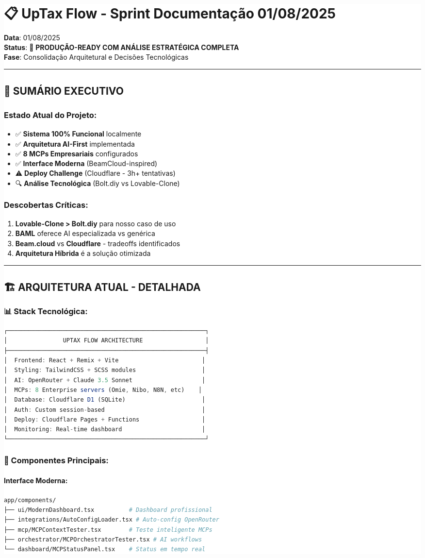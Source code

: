 # 📋 UpTax Flow - Sprint Documentação 01/08/2025

**Data**: 01/08/2025  
**Status**: 🎯 **PRODUÇÃO-READY COM ANÁLISE ESTRATÉGICA COMPLETA**  
**Fase**: Consolidação Arquitetural e Decisões Tecnológicas  

---

## 🎯 **SUMÁRIO EXECUTIVO**

### **Estado Atual do Projeto:**
- ✅ **Sistema 100% Funcional** localmente
- ✅ **Arquitetura AI-First** implementada  
- ✅ **8 MCPs Empresariais** configurados
- ✅ **Interface Moderna** (BeamCloud-inspired)
- ⚠️ **Deploy Challenge** (Cloudflare - 3h+ tentativas)
- 🔍 **Análise Tecnológica** (Bolt.diy vs Lovable-Clone)

### **Descobertas Críticas:**
1. **Lovable-Clone > Bolt.diy** para nosso caso de uso
2. **BAML** oferece AI especializada vs genérica
3. **Beam.cloud** vs **Cloudflare** - tradeoffs identificados
4. **Arquitetura Híbrida** é a solução otimizada

---

## 🏗️ **ARQUITETURA ATUAL - DETALHADA**

### **📊 Stack Tecnológica:**
```typescript
┌─────────────────────────────────────────────────────────┐
│                UPTAX FLOW ARCHITECTURE                  │
├─────────────────────────────────────────────────────────┤
│  Frontend: React + Remix + Vite                        │
│  Styling: TailwindCSS + SCSS modules                   │
│  AI: OpenRouter + Claude 3.5 Sonnet                    │
│  MCPs: 8 Enterprise servers (Omie, Nibo, N8N, etc)    │
│  Database: Cloudflare D1 (SQLite)                      │
│  Auth: Custom session-based                            │
│  Deploy: Cloudflare Pages + Functions                  │
│  Monitoring: Real-time dashboard                       │
└─────────────────────────────────────────────────────────┘
```

### **🔧 Componentes Principais:**

#### **Interface Moderna:**
```bash
app/components/
├── ui/ModernDashboard.tsx          # Dashboard profissional
├── integrations/AutoConfigLoader.tsx # Auto-config OpenRouter
├── mcp/MCPContextTester.tsx        # Teste inteligente MCPs
├── orchestrator/MCPOrchestratorTester.tsx # AI workflows
└── dashboard/MCPStatusPanel.tsx    # Status em tempo real
```
